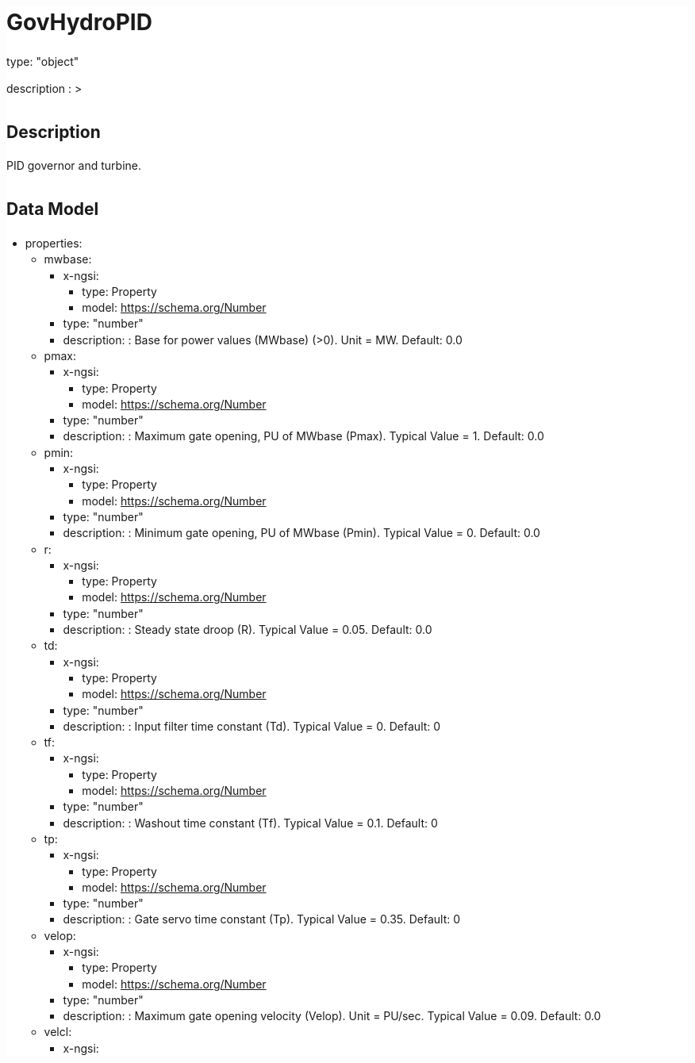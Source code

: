 # GovHydroPID

type: "object"

description : >
## Description
PID governor and turbine.

## Data Model
  - properties:
    - mwbase:
      - x-ngsi:
        - type: Property
        - model: https://schema.org/Number
      - type: "number"
      - description: : Base for power values (MWbase) (>0).  Unit = MW. Default: 0.0
    - pmax:
      - x-ngsi:
        - type: Property
        - model: https://schema.org/Number
      - type: "number"
      - description: : Maximum gate opening, PU of MWbase (Pmax).  Typical Value = 1. Default: 0.0
    - pmin:
      - x-ngsi:
        - type: Property
        - model: https://schema.org/Number
      - type: "number"
      - description: : Minimum gate opening, PU of MWbase (Pmin).  Typical Value = 0. Default: 0.0
    - r:
      - x-ngsi:
        - type: Property
        - model: https://schema.org/Number
      - type: "number"
      - description: : Steady state droop (R).  Typical Value = 0.05. Default: 0.0
    - td:
      - x-ngsi:
        - type: Property
        - model: https://schema.org/Number
      - type: "number"
      - description: : Input filter time constant (Td).  Typical Value = 0. Default: 0
    - tf:
      - x-ngsi:
        - type: Property
        - model: https://schema.org/Number
      - type: "number"
      - description: : Washout time constant (Tf).  Typical Value = 0.1. Default: 0
    - tp:
      - x-ngsi:
        - type: Property
        - model: https://schema.org/Number
      - type: "number"
      - description: : Gate servo time constant (Tp).  Typical Value = 0.35. Default: 0
    - velop:
      - x-ngsi:
        - type: Property
        - model: https://schema.org/Number
      - type: "number"
      - description: : Maximum gate opening velocity (Velop).  Unit = PU/sec.  Typical Value = 0.09. Default: 0.0
    - velcl:
      - x-ngsi: